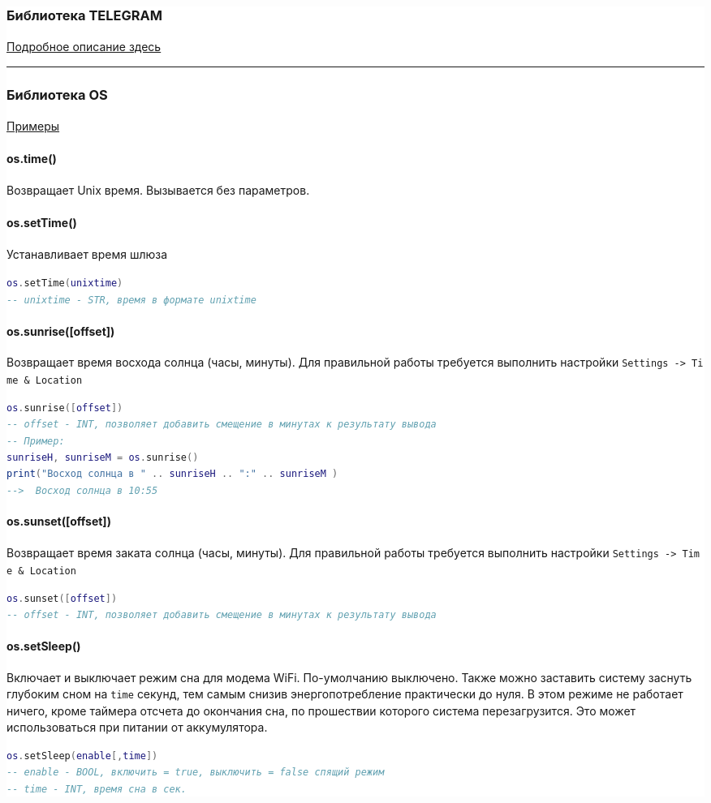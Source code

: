 
### Библиотека TELEGRAM

[Подробное описание здесь](/telegram.md)

---

### Библиотека OS

[Примеры](/samples.md#библиотека-os)

#### os.time()

Возвращает Unix время. Вызывается без параметров.

#### os.setTime()

Устанавливает время шлюза

```lua
os.setTime(unixtime)
-- unixtime - STR, время в формате unixtime
```

#### os.sunrise([offset])

Возвращает время восхода солнца (часы, минуты). Для правильной работы требуется выполнить настройки `Settings -> Time & Location`

```lua
os.sunrise([offset])
-- offset - INT, позволяет добавить смещение в минутах к результату вывода
-- Пример:
sunriseH, sunriseM = os.sunrise()
print("Восход солнца в " .. sunriseH .. ":" .. sunriseM )
-->  Восход солнца в 10:55
```

#### os.sunset([offset])

Возвращает время заката солнца (часы, минуты). Для правильной работы требуется выполнить настройки `Settings -> Time & Location`

```lua
os.sunset([offset])
-- offset - INT, позволяет добавить смещение в минутах к результату вывода
```

#### os.setSleep()

Включает и выключает режим сна для модема WiFi. По-умолчанию выключено. Также можно заставить систему заснуть глубоким сном на `time` секунд, тем самым снизив энергопотребление практически до нуля. В этом режиме не работает ничего, кроме таймера отсчета до окончания сна, по прошествии которого система перезагрузится. Это может использоваться при питании от аккумулятора.

```lua
os.setSleep(enable[,time])
-- enable - BOOL, включить = true, выключить = false спящий режим
-- time - INT, время сна в сек.
```
